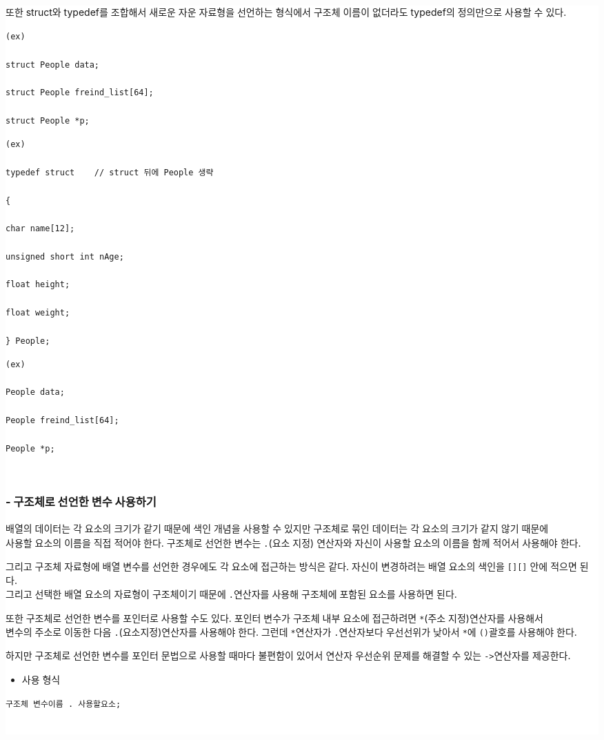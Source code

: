 또한 struct와 typedef를 조합해서 새로운 자운 자료형을 선언하는 형식에서 구조체 이름이 없더라도 typedef의 정의만으로 사용할 수 있다.  

```
(ex)

struct People data; 

struct People freind_list[64];

struct People *p;
```
 
```
(ex)

typedef struct    // struct 뒤에 People 생략

{

char name[12];

unsigned short int nAge;

float height;

float weight;

} People;
```

```
(ex)

People data; 

People freind_list[64];

People *p;
```
<br/>
 

### - 구조체로 선언한 변수 사용하기

배열의 데이터는 각 요소의 크기가 같기 때문에 색인 개념을 사용할 수 있지만 구조체로 묶인 데이터는 각 요소의 크기가 같지 않기 때문에  
사용할 요소의 이름을 직접 적어야 한다. 구조체로 선언한 변수는 `.`(요소 지정) 연산자와 자신이 사용할 요소의 이름을 함께 적어서 사용해야 한다.  

그리고 구조체 자료형에 배열 변수를 선언한 경우에도 각 요소에 접근하는 방식은 같다. 자신이 변경하려는 배열 요소의 색인을 `[][]` 안에 적으면 된다.  
그리고 선택한 배열 요소의 자료형이 구조체이기 때문에 `.`연산자를 사용해 구조체에 포함된 요소를 사용하면 된다.  

또한 구조체로 선언한 변수를 포인터로 사용할 수도 있다. 포인터 변수가 구조체 내부 요소에 접근하려면 `*`(주소 지정)연산자를 사용해서  
변수의 주소로 이동한 다음 `.`(요소지정)연산자를 사용해야 한다. 그런데 `*`연산자가 `.`연산자보다 우선선위가 낮아서 `*`에 `()`괄호를 사용해야 한다.

하지만 구조체로 선언한 변수를 포인터 문법으로 사용할 때마다 불편함이 있어서 연산자 우선순위 문제를 해결할 수 있는 `->`연산자를 제공한다.

- 사용 형식
```
구조체 변수이름 . 사용할요소;
```
<br/>
